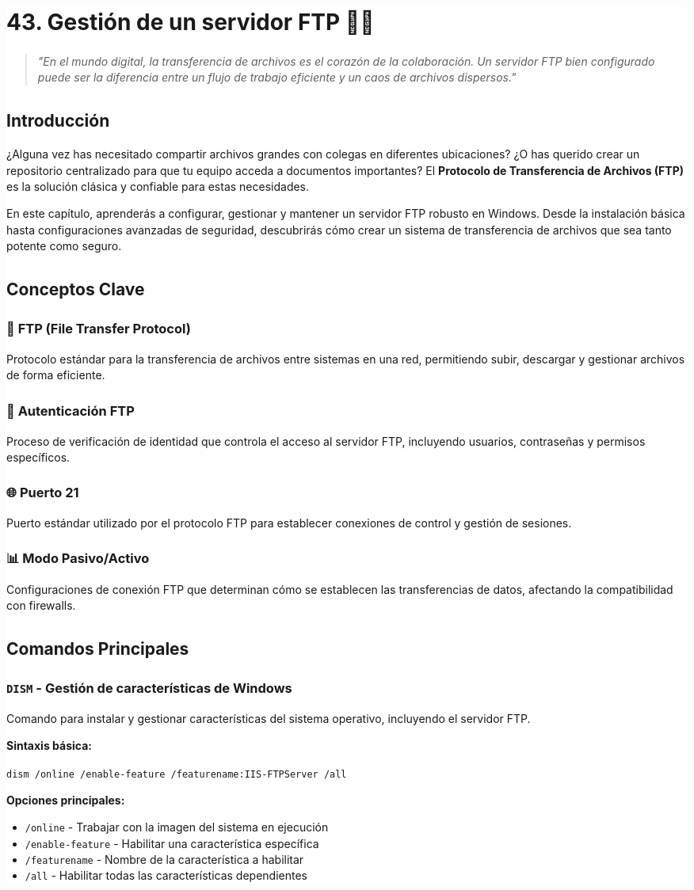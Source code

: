 # 43. Gestión de un servidor FTP 📁🌐

> *"En el mundo digital, la transferencia de archivos es el corazón de la colaboración. Un servidor FTP bien configurado puede ser la diferencia entre un flujo de trabajo eficiente y un caos de archivos dispersos."*

## Introducción

¿Alguna vez has necesitado compartir archivos grandes con colegas en diferentes ubicaciones? ¿O has querido crear un repositorio centralizado para que tu equipo acceda a documentos importantes? El **Protocolo de Transferencia de Archivos (FTP)** es la solución clásica y confiable para estas necesidades.

En este capítulo, aprenderás a configurar, gestionar y mantener un servidor FTP robusto en Windows. Desde la instalación básica hasta configuraciones avanzadas de seguridad, descubrirás cómo crear un sistema de transferencia de archivos que sea tanto potente como seguro.

## Conceptos Clave

### 📁 **FTP (File Transfer Protocol)**
Protocolo estándar para la transferencia de archivos entre sistemas en una red, permitiendo subir, descargar y gestionar archivos de forma eficiente.

### 🔐 **Autenticación FTP**
Proceso de verificación de identidad que controla el acceso al servidor FTP, incluyendo usuarios, contraseñas y permisos específicos.

### 🌐 **Puerto 21**
Puerto estándar utilizado por el protocolo FTP para establecer conexiones de control y gestión de sesiones.

### 📊 **Modo Pasivo/Activo**
Configuraciones de conexión FTP que determinan cómo se establecen las transferencias de datos, afectando la compatibilidad con firewalls.

## Comandos Principales

### `DISM` - Gestión de características de Windows
Comando para instalar y gestionar características del sistema operativo, incluyendo el servidor FTP.

**Sintaxis básica:**
```batch
dism /online /enable-feature /featurename:IIS-FTPServer /all
```

**Opciones principales:**
- `/online` - Trabajar con la imagen del sistema en ejecución
- `/enable-feature` - Habilitar una característica específica
- `/featurename` - Nombre de la característica a habilitar
- `/all` - Habilitar todas las características dependientes
